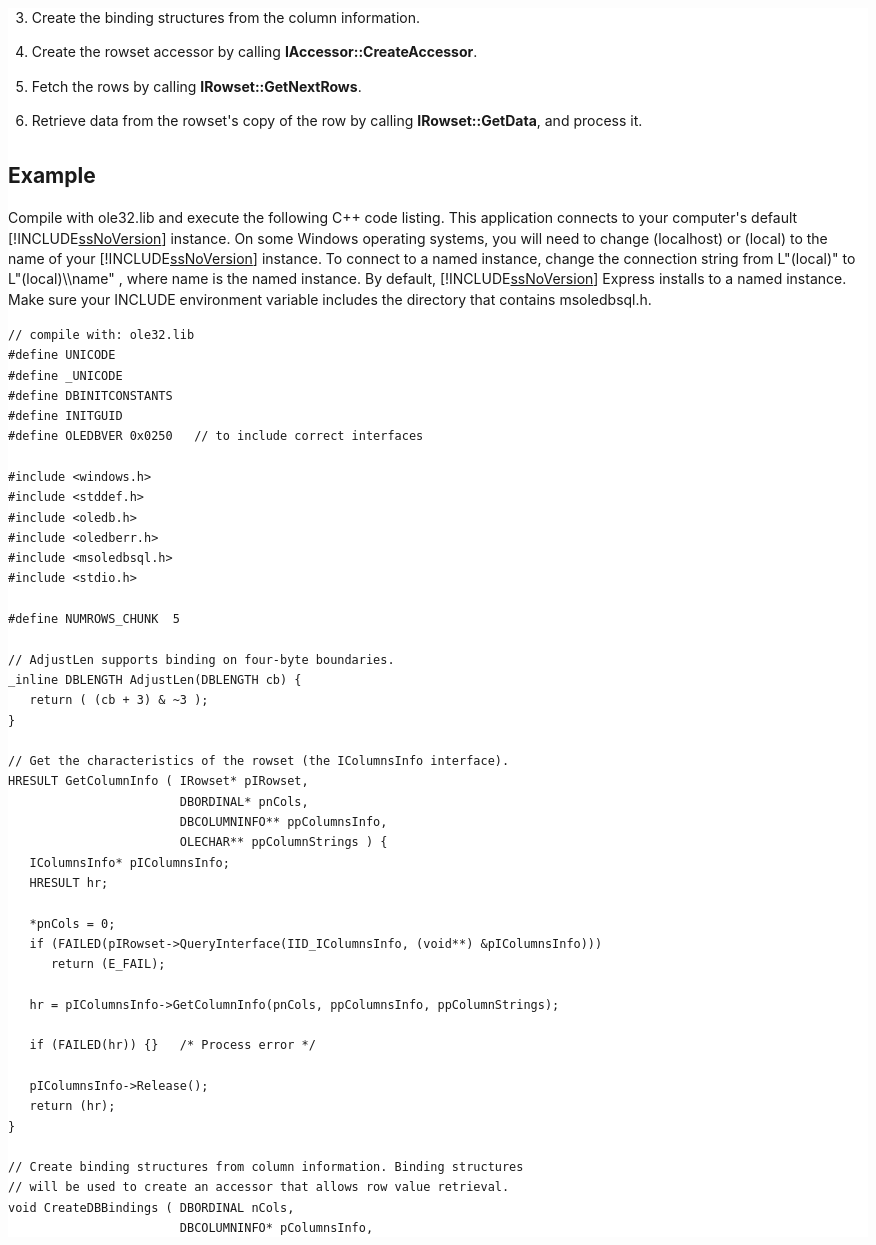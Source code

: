 3.  Create the binding structures from the column information.  
  
4.  Create the rowset accessor by calling **IAccessor::CreateAccessor**.  
  
5.  Fetch the rows by calling **IRowset::GetNextRows**.  
  
6.  Retrieve data from the rowset's copy of the row by calling **IRowset::GetData**, and process it.  
  
## Example  
 Compile with ole32.lib and execute the following C++ code listing. This application connects to your computer's default [!INCLUDE[ssNoVersion](../../../includes/ssnoversion-md.md)] instance. On some Windows operating systems, you will need to change (localhost) or (local) to the name of your [!INCLUDE[ssNoVersion](../../../includes/ssnoversion-md.md)] instance. To connect to a named instance, change the connection string from L"(local)" to L"(local)\\\name" , where name is the named instance. By default, [!INCLUDE[ssNoVersion](../../../includes/ssnoversion-md.md)] Express installs to a named instance. Make sure your INCLUDE environment variable includes the directory that contains msoledbsql.h.  
  
```  
// compile with: ole32.lib  
#define UNICODE  
#define _UNICODE  
#define DBINITCONSTANTS  
#define INITGUID  
#define OLEDBVER 0x0250   // to include correct interfaces  
  
#include <windows.h>  
#include <stddef.h>  
#include <oledb.h>  
#include <oledberr.h>  
#include <msoledbsql.h>  
#include <stdio.h>  
  
#define NUMROWS_CHUNK  5  
  
// AdjustLen supports binding on four-byte boundaries.  
_inline DBLENGTH AdjustLen(DBLENGTH cb) {   
   return ( (cb + 3) & ~3 );  
}  
  
// Get the characteristics of the rowset (the IColumnsInfo interface).  
HRESULT GetColumnInfo ( IRowset* pIRowset,   
                        DBORDINAL* pnCols,   
                        DBCOLUMNINFO** ppColumnsInfo,  
                        OLECHAR** ppColumnStrings ) {  
   IColumnsInfo* pIColumnsInfo;  
   HRESULT hr;  
  
   *pnCols = 0;  
   if (FAILED(pIRowset->QueryInterface(IID_IColumnsInfo, (void**) &pIColumnsInfo)))  
      return (E_FAIL);  
  
   hr = pIColumnsInfo->GetColumnInfo(pnCols, ppColumnsInfo, ppColumnStrings);  
  
   if (FAILED(hr)) {}   /* Process error */   
  
   pIColumnsInfo->Release();  
   return (hr);  
}  
  
// Create binding structures from column information. Binding structures  
// will be used to create an accessor that allows row value retrieval.  
void CreateDBBindings ( DBORDINAL nCols,   
                        DBCOLUMNINFO* pColumnsInfo,   
```